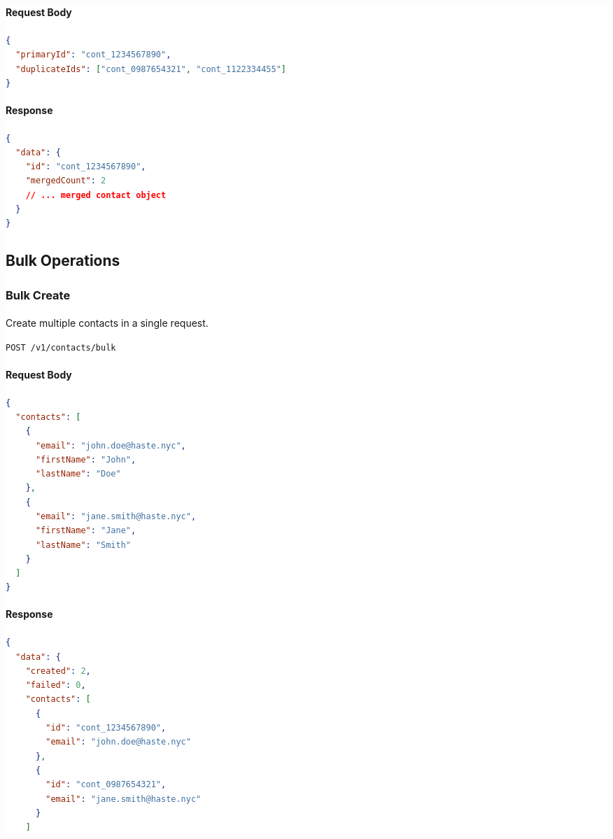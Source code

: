 #### Request Body

```json
{
  "primaryId": "cont_1234567890",
  "duplicateIds": ["cont_0987654321", "cont_1122334455"]
}
```

#### Response

```json
{
  "data": {
    "id": "cont_1234567890",
    "mergedCount": 2
    // ... merged contact object
  }
}
```

## Bulk Operations

### Bulk Create

Create multiple contacts in a single request.

```http
POST /v1/contacts/bulk
```

#### Request Body

```json
{
  "contacts": [
    {
      "email": "john.doe@haste.nyc",
      "firstName": "John",
      "lastName": "Doe"
    },
    {
      "email": "jane.smith@haste.nyc",
      "firstName": "Jane",
      "lastName": "Smith"
    }
  ]
}
```

#### Response

```json
{
  "data": {
    "created": 2,
    "failed": 0,
    "contacts": [
      {
        "id": "cont_1234567890",
        "email": "john.doe@haste.nyc"
      },
      {
        "id": "cont_0987654321",
        "email": "jane.smith@haste.nyc"
      }
    ]
```